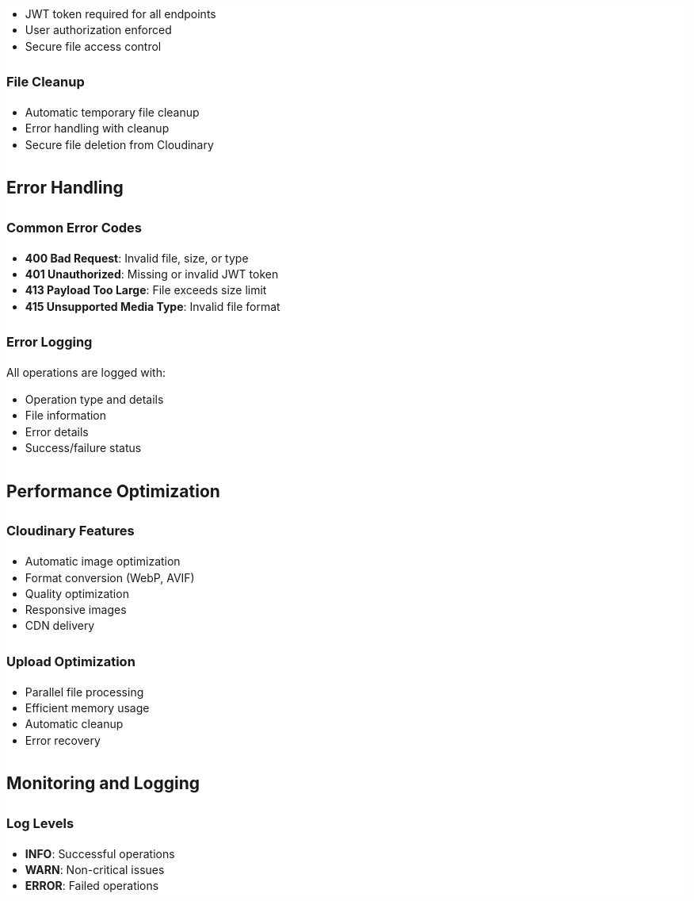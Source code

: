 - JWT token required for all endpoints
- User authorization enforced
- Secure file access control

### File Cleanup

- Automatic temporary file cleanup
- Error handling with cleanup
- Secure file deletion from Cloudinary

## Error Handling

### Common Error Codes

- **400 Bad Request**: Invalid file, size, or type
- **401 Unauthorized**: Missing or invalid JWT token
- **413 Payload Too Large**: File exceeds size limit
- **415 Unsupported Media Type**: Invalid file format

### Error Logging

All operations are logged with:

- Operation type and details
- File information
- Error details
- Success/failure status

## Performance Optimization

### Cloudinary Features

- Automatic image optimization
- Format conversion (WebP, AVIF)
- Quality optimization
- Responsive images
- CDN delivery

### Upload Optimization

- Parallel file processing
- Efficient memory usage
- Automatic cleanup
- Error recovery

## Monitoring and Logging

### Log Levels

- **INFO**: Successful operations
- **WARN**: Non-critical issues
- **ERROR**: Failed operations
